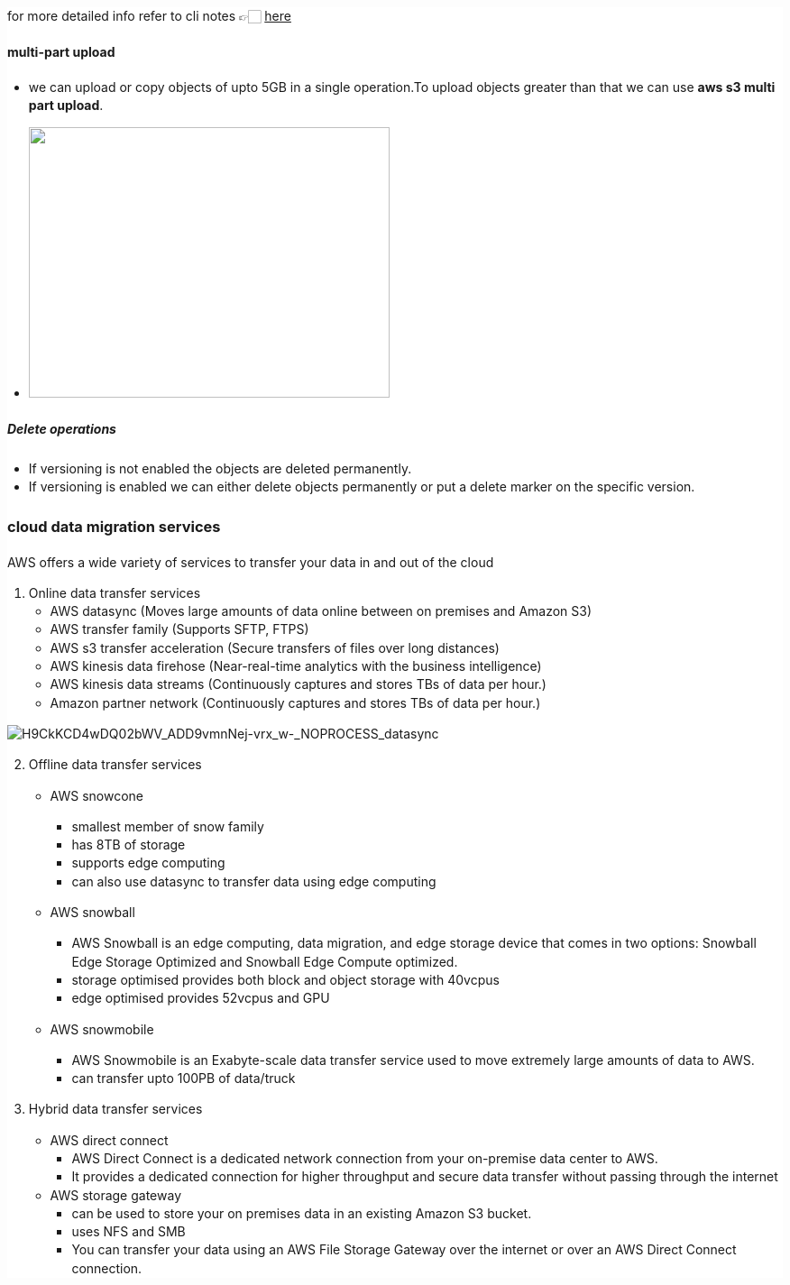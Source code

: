for more detailed info refer to cli notes 👉🏻 [here](https://github.com/itzrahulyadav/AWS-notes/tree/main/AWS_CLI/s3)


#### multi-part upload

-  we can upload or copy objects of upto 5GB in a single operation.To upload objects greater than that we can use __aws s3 multi part upload__.

-  <img src = "https://user-images.githubusercontent.com/65400893/219933222-e5de2598-7c97-445c-909d-0b035d625a12.png" width = "400px" height = "300px" />


##### Delete operations

- If versioning is not enabled the objects are deleted permanently.
- If versioning is enabled we can either delete objects permanently or put a delete marker on the specific version.


### cloud data migration services

AWS offers a wide variety of services to transfer your data in and out of the cloud

1.  Online data transfer services
    -  AWS datasync (Moves large amounts of data online between on premises and Amazon S3)
    -  AWS transfer family (Supports SFTP, FTPS)
    -  AWS s3 transfer acceleration (Secure transfers of files over long distances)
    -  AWS kinesis data firehose (Near-real-time analytics with the business intelligence)
    -  AWS kinesis data streams (Continuously captures and stores TBs of data per hour.)
    -  Amazon partner network (Continuously captures and stores TBs of data per hour.)
    
![H9CkKCD4wDQ02bWV_ADD9vmnNej-vrx_w-_NOPROCESS_datasync](https://user-images.githubusercontent.com/65400893/219933888-4b0890ea-486a-41fb-bdac-41e751f77d02.jpg)

2.  Offline data transfer services
    -  AWS snowcone
        - smallest member of snow family
        - has 8TB of storage
        - supports edge computing
        - can also use datasync to transfer data using edge computing

    -  AWS snowball
       - AWS Snowball is an edge computing, data migration, and edge storage device that comes in two options: Snowball Edge Storage Optimized and Snowball Edge Compute optimized.
       - storage optimised provides both block and object storage with 40vcpus
       - edge optimised provides 52vcpus and GPU
       
    -  AWS snowmobile
       - AWS Snowmobile is an Exabyte-scale data transfer service used to move extremely large amounts of data to AWS.
       - can transfer upto 100PB of data/truck

 3.  Hybrid data transfer services
     - AWS direct connect
       - AWS Direct Connect is a dedicated network connection from your on-premise data center to AWS.
       - It provides a dedicated connection for higher throughput and secure data transfer without passing through the internet
     - AWS storage gateway
       - can be used to store your on premises data in an existing Amazon S3 bucket. 
       - uses NFS and SMB
       -  You can transfer your data using an AWS File Storage Gateway over the internet or over an AWS Direct Connect connection.
 